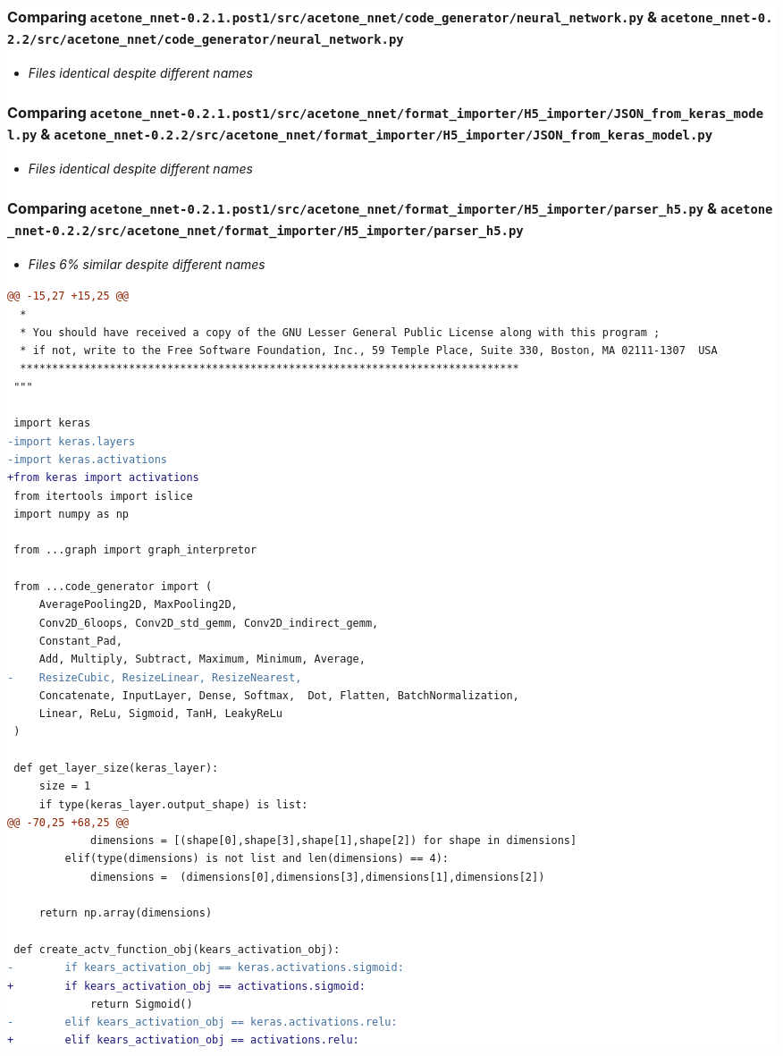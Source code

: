 ### Comparing `acetone_nnet-0.2.1.post1/src/acetone_nnet/code_generator/neural_network.py` & `acetone_nnet-0.2.2/src/acetone_nnet/code_generator/neural_network.py`

 * *Files identical despite different names*

### Comparing `acetone_nnet-0.2.1.post1/src/acetone_nnet/format_importer/H5_importer/JSON_from_keras_model.py` & `acetone_nnet-0.2.2/src/acetone_nnet/format_importer/H5_importer/JSON_from_keras_model.py`

 * *Files identical despite different names*

### Comparing `acetone_nnet-0.2.1.post1/src/acetone_nnet/format_importer/H5_importer/parser_h5.py` & `acetone_nnet-0.2.2/src/acetone_nnet/format_importer/H5_importer/parser_h5.py`

 * *Files 6% similar despite different names*

```diff
@@ -15,27 +15,25 @@
  *
  * You should have received a copy of the GNU Lesser General Public License along with this program ;
  * if not, write to the Free Software Foundation, Inc., 59 Temple Place, Suite 330, Boston, MA 02111-1307  USA
  ******************************************************************************
 """
 
 import keras
-import keras.layers
-import keras.activations
+from keras import activations
 from itertools import islice
 import numpy as np
 
 from ...graph import graph_interpretor
 
 from ...code_generator import (
     AveragePooling2D, MaxPooling2D,
     Conv2D_6loops, Conv2D_std_gemm, Conv2D_indirect_gemm,
     Constant_Pad,
     Add, Multiply, Subtract, Maximum, Minimum, Average,
-    ResizeCubic, ResizeLinear, ResizeNearest,
     Concatenate, InputLayer, Dense, Softmax,  Dot, Flatten, BatchNormalization,
     Linear, ReLu, Sigmoid, TanH, LeakyReLu
 )
 
 def get_layer_size(keras_layer):
     size = 1
     if type(keras_layer.output_shape) is list:
@@ -70,25 +68,25 @@
             dimensions = [(shape[0],shape[3],shape[1],shape[2]) for shape in dimensions]
         elif(type(dimensions) is not list and len(dimensions) == 4):
             dimensions =  (dimensions[0],dimensions[3],dimensions[1],dimensions[2])
     
     return np.array(dimensions)
 
 def create_actv_function_obj(kears_activation_obj):
-        if kears_activation_obj == keras.activations.sigmoid:
+        if kears_activation_obj == activations.sigmoid:
             return Sigmoid()
-        elif kears_activation_obj == keras.activations.relu:
+        elif kears_activation_obj == activations.relu:
```
